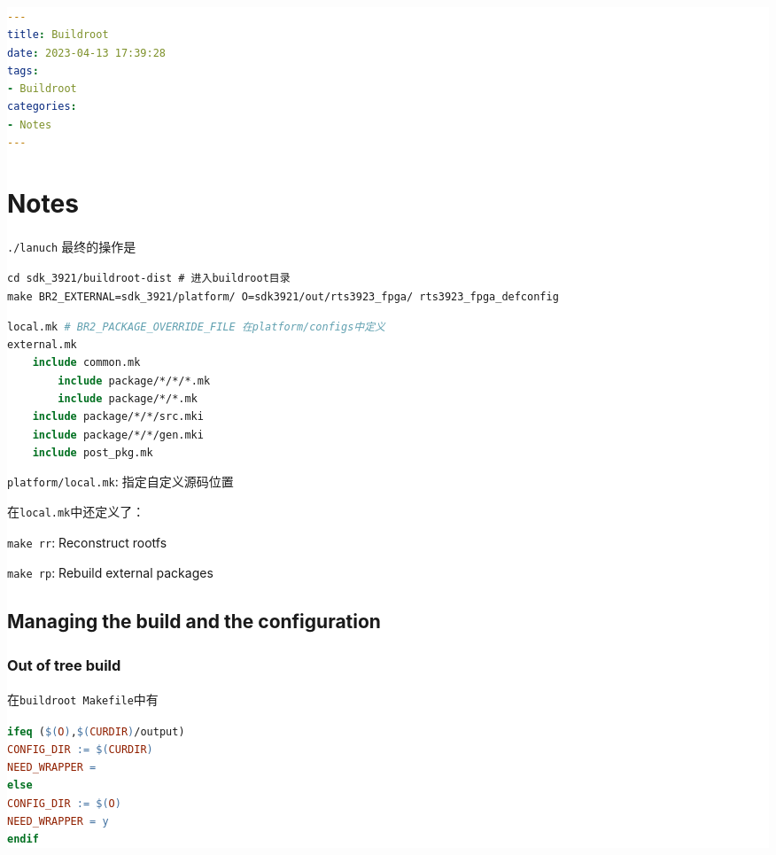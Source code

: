 ```yaml
---
title: Buildroot
date: 2023-04-13 17:39:28
tags:
- Buildroot
categories:
- Notes
---
```


# Notes

`./lanuch` 最终的操作是

```shell
cd sdk_3921/buildroot-dist # 进入buildroot目录
make BR2_EXTERNAL=sdk_3921/platform/ O=sdk3921/out/rts3923_fpga/ rts3923_fpga_defconfig
```



```makefile
local.mk # BR2_PACKAGE_OVERRIDE_FILE 在platform/configs中定义
external.mk
    include common.mk
    	include package/*/*/*.mk
    	include package/*/*.mk
    include package/*/*/src.mki
    include package/*/*/gen.mki
    include post_pkg.mk
```





`platform/local.mk`: 指定自定义源码位置

在`local.mk`中还定义了：

`make rr`: Reconstruct rootfs

`make rp`: Rebuild external packages



## Managing the build and the configuration

### Out of tree build

在`buildroot Makefile`中有

```makefile
ifeq ($(O),$(CURDIR)/output)
CONFIG_DIR := $(CURDIR)
NEED_WRAPPER =
else
CONFIG_DIR := $(O)
NEED_WRAPPER = y
endif
```
